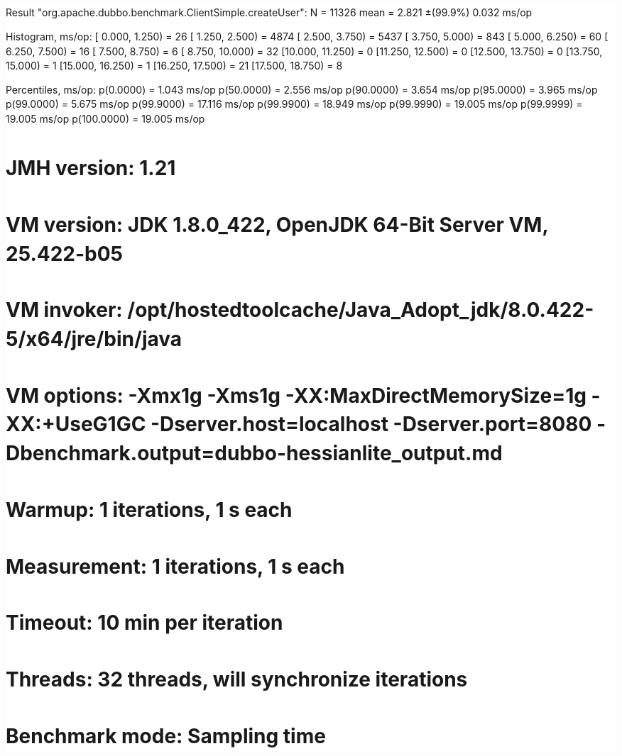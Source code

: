 

Result "org.apache.dubbo.benchmark.ClientSimple.createUser":
  N = 11326
  mean =      2.821 ±(99.9%) 0.032 ms/op

  Histogram, ms/op:
    [ 0.000,  1.250) = 26 
    [ 1.250,  2.500) = 4874 
    [ 2.500,  3.750) = 5437 
    [ 3.750,  5.000) = 843 
    [ 5.000,  6.250) = 60 
    [ 6.250,  7.500) = 16 
    [ 7.500,  8.750) = 6 
    [ 8.750, 10.000) = 32 
    [10.000, 11.250) = 0 
    [11.250, 12.500) = 0 
    [12.500, 13.750) = 0 
    [13.750, 15.000) = 1 
    [15.000, 16.250) = 1 
    [16.250, 17.500) = 21 
    [17.500, 18.750) = 8 

  Percentiles, ms/op:
      p(0.0000) =      1.043 ms/op
     p(50.0000) =      2.556 ms/op
     p(90.0000) =      3.654 ms/op
     p(95.0000) =      3.965 ms/op
     p(99.0000) =      5.675 ms/op
     p(99.9000) =     17.116 ms/op
     p(99.9900) =     18.949 ms/op
     p(99.9990) =     19.005 ms/op
     p(99.9999) =     19.005 ms/op
    p(100.0000) =     19.005 ms/op


# JMH version: 1.21
# VM version: JDK 1.8.0_422, OpenJDK 64-Bit Server VM, 25.422-b05
# VM invoker: /opt/hostedtoolcache/Java_Adopt_jdk/8.0.422-5/x64/jre/bin/java
# VM options: -Xmx1g -Xms1g -XX:MaxDirectMemorySize=1g -XX:+UseG1GC -Dserver.host=localhost -Dserver.port=8080 -Dbenchmark.output=dubbo-hessianlite_output.md
# Warmup: 1 iterations, 1 s each
# Measurement: 1 iterations, 1 s each
# Timeout: 10 min per iteration
# Threads: 32 threads, will synchronize iterations
# Benchmark mode: Sampling time